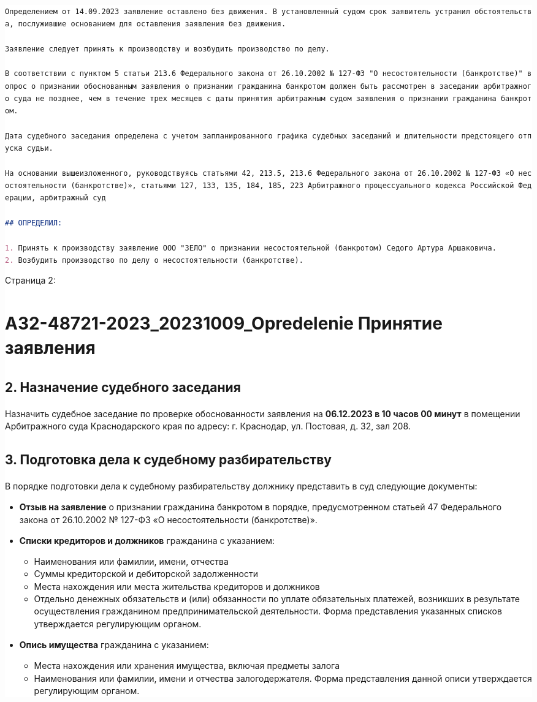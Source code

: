 ```markdown
Определением от 14.09.2023 заявление оставлено без движения. В установленный судом срок заявитель устранил обстоятельства, послужившие основанием для оставления заявления без движения.

Заявление следует принять к производству и возбудить производство по делу.

В соответствии с пунктом 5 статьи 213.6 Федерального закона от 26.10.2002 № 127-ФЗ "О несостоятельности (банкротстве)" вопрос о признании обоснованным заявления о признании гражданина банкротом должен быть рассмотрен в заседании арбитражного суда не позднее, чем в течение трех месяцев с даты принятия арбитражным судом заявления о признании гражданина банкротом.

Дата судебного заседания определена с учетом запланированного графика судебных заседаний и длительности предстоящего отпуска судьи.

На основании вышеизложенного, руководствуясь статьями 42, 213.5, 213.6 Федерального закона от 26.10.2002 № 127-ФЗ «О несостоятельности (банкротстве)», статьями 127, 133, 135, 184, 185, 223 Арбитражного процессуального кодекса Российской Федерации, арбитражный суд  

## ОПРЕДЕЛИЛ:

1. Принять к производству заявление ООО "ЗЕЛО" о признании несостоятельной (банкротом) Седого Артура Аршаковича.
2. Возбудить производство по делу о несостоятельности (банкротстве).
```

Страница 2:
# A32-48721-2023_20231009_Opredelenie Принятие заявления

## 2. Назначение судебного заседания
Назначить судебное заседание по проверке обоснованности заявления на **06.12.2023 в 10 часов 00 минут** в помещении Арбитражного суда Краснодарского края по адресу: г. Краснодар, ул. Постовая, д. 32, зал 208.

## 3. Подготовка дела к судебному разбирательству
В порядке подготовки дела к судебному разбирательству должнику представить в суд следующие документы:

- **Отзыв на заявление** о признании гражданина банкротом в порядке, предусмотренном статьей 47 Федерального закона от 26.10.2002 № 127-ФЗ «О несостоятельности (банкротстве)».
  
- **Списки кредиторов и должников** гражданина с указанием:
  - Наименования или фамилии, имени, отчества
  - Суммы кредиторской и дебиторской задолженности
  - Места нахождения или места жительства кредиторов и должников
  - Отдельно денежных обязательств и (или) обязанности по уплате обязательных платежей, возникших в результате осуществления гражданином предпринимательской деятельности. Форма представления указанных списков утверждается регулирующим органом.

- **Опись имущества** гражданина с указанием:
  - Места нахождения или хранения имущества, включая предметы залога
  - Наименования или фамилии, имени и отчества залогодержателя. Форма представления данной описи утверждается регулирующим органом.
